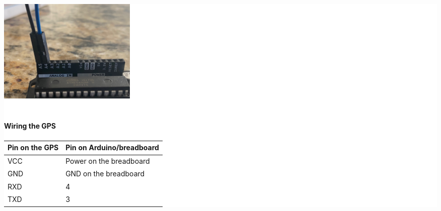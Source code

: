 <img src="picture/dataloggerbmparduino.jpg" width="250">
<br><br>

#### Wiring the GPS
Pin on the GPS | Pin on Arduino/breadboard 
------ | ------
VCC | Power on the breadboard
GND   | GND on the breadboard
RXD | 4
TXD  | 3

